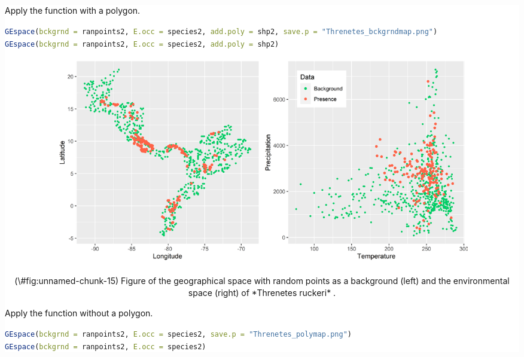 Apply the function with a polygon.

```r
GEspace(bckgrnd = ranpoints2, E.occ = species2, add.poly = shp2, save.p = "Threnetes_bckgrndmap.png")
GEspace(bckgrnd = ranpoints2, E.occ = species2, add.poly = shp2)
```


<div class="figure" style="text-align: center">
<img src="Images/Threnetes_ruckeri_points.png" alt=" Figure of the geographical space with random points as a background (left) and the environmental space (right) of *Threnetes ruckeri* ." width="80%" />
<p class="caption">(\#fig:unnamed-chunk-15) Figure of the geographical space with random points as a background (left) and the environmental space (right) of *Threnetes ruckeri* .</p>
</div>

Apply the function without a polygon.

```r
GEspace(bckgrnd = ranpoints2, E.occ = species2, save.p = "Threnetes_polymap.png")
GEspace(bckgrnd = ranpoints2, E.occ = species2)
```

<div class="figure" style="text-align: center">